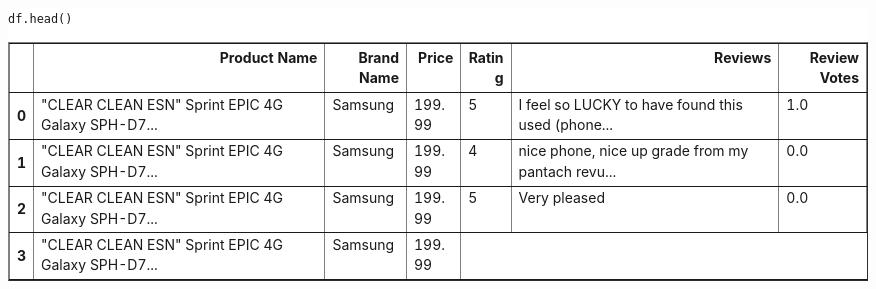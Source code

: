 

```python
df.head()
```




<div>
<style scoped>
    .dataframe tbody tr th:only-of-type {
        vertical-align: middle;
    }

    .dataframe tbody tr th {
        vertical-align: top;
    }

    .dataframe thead th {
        text-align: right;
    }
</style>
<table border="1" class="dataframe">
  <thead>
    <tr style="text-align: right;">
      <th></th>
      <th>Product Name</th>
      <th>Brand Name</th>
      <th>Price</th>
      <th>Rating</th>
      <th>Reviews</th>
      <th>Review Votes</th>
    </tr>
  </thead>
  <tbody>
    <tr>
      <th>0</th>
      <td>"CLEAR CLEAN ESN" Sprint EPIC 4G Galaxy SPH-D7...</td>
      <td>Samsung</td>
      <td>199.99</td>
      <td>5</td>
      <td>I feel so LUCKY to have found this used (phone...</td>
      <td>1.0</td>
    </tr>
    <tr>
      <th>1</th>
      <td>"CLEAR CLEAN ESN" Sprint EPIC 4G Galaxy SPH-D7...</td>
      <td>Samsung</td>
      <td>199.99</td>
      <td>4</td>
      <td>nice phone, nice up grade from my pantach revu...</td>
      <td>0.0</td>
    </tr>
    <tr>
      <th>2</th>
      <td>"CLEAR CLEAN ESN" Sprint EPIC 4G Galaxy SPH-D7...</td>
      <td>Samsung</td>
      <td>199.99</td>
      <td>5</td>
      <td>Very pleased</td>
      <td>0.0</td>
    </tr>
    <tr>
      <th>3</th>
      <td>"CLEAR CLEAN ESN" Sprint EPIC 4G Galaxy SPH-D7...</td>
      <td>Samsung</td>
      <td>199.99</td>